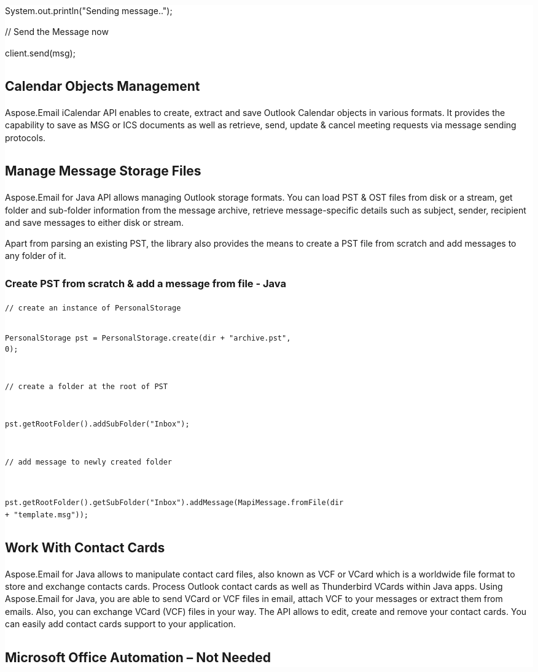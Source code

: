 System.out.println("Sending message..");		

// Send the Message now

client.send(msg);</code></pre>
    </div>
   </div>
   <div class="col-lg-12">
    <h2 class="h2title">
     Calendar Objects Management
    </h2>
    <p>
     Aspose.Email iCalendar API enables to create, extract and save Outlook Calendar objects in various formats. It provides the capability to save as MSG or ICS documents as well as retrieve, send, update &amp; cancel meeting requests via message sending protocols.
    </p>
   </div>
   <div class="col-lg-12">
    <h2 class="h2title">
     Manage Message Storage Files
    </h2>
    <p>
     Aspose.Email for Java API allows managing Outlook storage formats. You can load PST &amp; OST files from disk or a stream, get folder and sub-folder information from the message archive, retrieve message-specific details such as subject, sender, recipient and save messages to either disk or stream.
    </p>
    <p>
     Apart from parsing an existing PST, the library also provides the means to create a PST file from scratch and add messages to any folder of it.
    </p>
    <div class="codeblock" id="code">
     <h3>
      Create PST from scratch &amp; add a message from file - Java
     </h3>
     <pre><code class="java">// create an instance of PersonalStorage

PersonalStorage pst = PersonalStorage.create(dir + "archive.pst", 0);

// create a folder at the root of PST

pst.getRootFolder().addSubFolder("Inbox");

// add message to newly created folder

pst.getRootFolder().getSubFolder("Inbox").addMessage(MapiMessage.fromFile(dir + "template.msg"));</code></pre>
    </div>
   </div>
   <div class="col-lg-12">
    <h2 class="h2title">
     Work With Contact Cards
    </h2>
    <p>
     Aspose.Email for Java allows to manipulate contact card files, also known as VCF or VCard which is a worldwide file format to store and exchange contacts cards. Process Outlook contact cards as well as Thunderbird VCards within Java apps. Using Aspose.Email for Java, you are able to send VCard or VCF files in email, attach VCF to your messages or extract them from emails. Also, you can exchange VCard (VCF) files in your way. The API allows to edit, create and remove your contact cards. You can easily add contact cards support to your application.
    </p>
   </div>
   <div class="col-lg-12">
    <h2 class="h2title">
     Microsoft Office Automation – Not Needed
    </h2>
    <p>